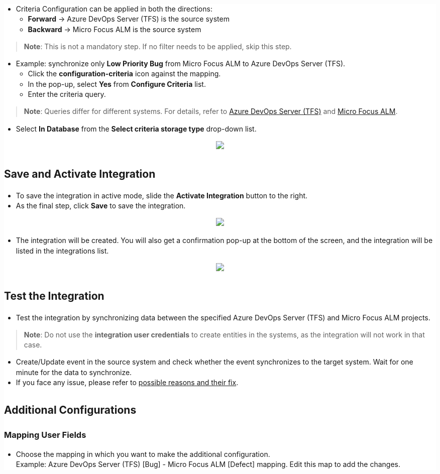 * Criteria Configuration can be applied in both the directions:  
  * **Forward** → Azure DevOps Server (TFS) is the source system  
  * **Backward** → Micro Focus ALM is the source system  

>**Note**: This is not a mandatory step. If no filter needs to be applied, skip this step.  

* Example: synchronize only **Low Priority Bug** from Micro Focus ALM to Azure DevOps Server (TFS).  
  * Click the **configuration-criteria** icon against the mapping.  
  * In the pop-up, select **Yes** from **Configure Criteria** list.  
  * Enter the criteria query.  

>**Note**: Queries differ for different systems. For details, refer to [Azure DevOps Server (TFS)](../../connectors/team-foundation-server.md#criteria-configuration) and [Micro Focus ALM](../../connectors/micro-focus-alm-qc.md#criteria-configuration).  

* Select **In Database** from the **Select criteria storage type** drop-down list.  

<p align="center">
  <img src="../../assets/TFS_17.png" width="1100"/>
</p>  

## Save and Activate Integration
* To save the integration in active mode, slide the **Activate Integration** button to the right.  
* As the final step, click **Save** to save the integration.  

<p align="center">
  <img src="../../assets/TFS_18.png" width="1100"/>
</p>  

* The integration will be created. You will also get a confirmation pop-up at the bottom of the screen, and the integration will be listed in the integrations list.  

<p align="center">
  <img src="../../assets/TFS_19.png" width="1100"/>
</p>  

## Test the Integration
* Test the integration by synchronizing data between the specified Azure DevOps Server (TFS) and Micro Focus ALM projects.  

>**Note**: Do not use the **integration user credentials** to create entities in the systems, as the integration will not work in that case.  

* Create/Update event in the source system and check whether the event synchronizes to the target system. Wait for one minute for the data to synchronize.  
* If you face any issue, please refer to [possible reasons and their fix](../../help-center/faqs/general-faqs.md).  

## Additional Configurations
### Mapping User Fields
* Choose the mapping in which you want to make the additional configuration.  
Example: Azure DevOps Server (TFS) [Bug] - Micro Focus ALM [Defect] mapping. Edit this map to add the changes.  
